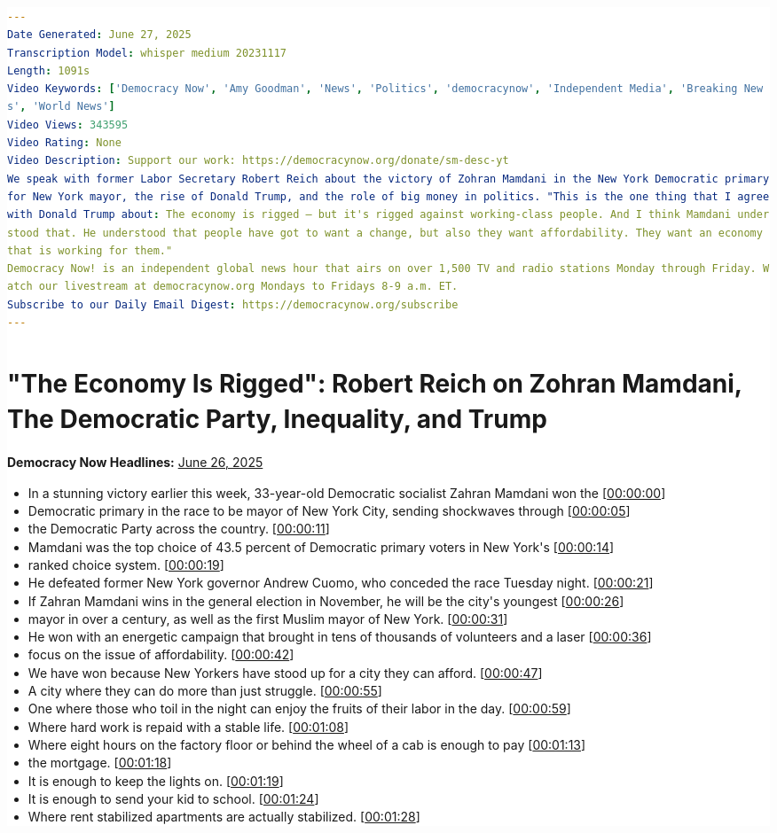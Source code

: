 ```yaml
---
Date Generated: June 27, 2025
Transcription Model: whisper medium 20231117
Length: 1091s
Video Keywords: ['Democracy Now', 'Amy Goodman', 'News', 'Politics', 'democracynow', 'Independent Media', 'Breaking News', 'World News']
Video Views: 343595
Video Rating: None
Video Description: Support our work: https://democracynow.org/donate/sm-desc-yt
We speak with former Labor Secretary Robert Reich about the victory of Zohran Mamdani in the New York Democratic primary for New York mayor, the rise of Donald Trump, and the role of big money in politics. "This is the one thing that I agree with Donald Trump about: The economy is rigged — but it's rigged against working-class people. And I think Mamdani understood that. He understood that people have got to want a change, but also they want affordability. They want an economy that is working for them."
Democracy Now! is an independent global news hour that airs on over 1,500 TV and radio stations Monday through Friday. Watch our livestream at democracynow.org Mondays to Fridays 8-9 a.m. ET.
Subscribe to our Daily Email Digest: https://democracynow.org/subscribe
---
```


# "The Economy Is Rigged": Robert Reich on Zohran Mamdani, The Democratic Party, Inequality, and Trump
**Democracy Now Headlines:** [June 26, 2025](https://www.youtube.com/watch?v=iaieU9pCgog)
*  In a stunning victory earlier this week, 33-year-old Democratic socialist Zahran Mamdani won the [[00:00:00](https://www.youtube.com/watch?v=iaieU9pCgog&t=0.0s)]
*  Democratic primary in the race to be mayor of New York City, sending shockwaves through [[00:00:05](https://www.youtube.com/watch?v=iaieU9pCgog&t=5.82s)]
*  the Democratic Party across the country. [[00:00:11](https://www.youtube.com/watch?v=iaieU9pCgog&t=11.040000000000001s)]
*  Mamdani was the top choice of 43.5 percent of Democratic primary voters in New York's [[00:00:14](https://www.youtube.com/watch?v=iaieU9pCgog&t=14.040000000000001s)]
*  ranked choice system. [[00:00:19](https://www.youtube.com/watch?v=iaieU9pCgog&t=19.96s)]
*  He defeated former New York governor Andrew Cuomo, who conceded the race Tuesday night. [[00:00:21](https://www.youtube.com/watch?v=iaieU9pCgog&t=21.86s)]
*  If Zahran Mamdani wins in the general election in November, he will be the city's youngest [[00:00:26](https://www.youtube.com/watch?v=iaieU9pCgog&t=26.96s)]
*  mayor in over a century, as well as the first Muslim mayor of New York. [[00:00:31](https://www.youtube.com/watch?v=iaieU9pCgog&t=31.520000000000003s)]
*  He won with an energetic campaign that brought in tens of thousands of volunteers and a laser [[00:00:36](https://www.youtube.com/watch?v=iaieU9pCgog&t=36.6s)]
*  focus on the issue of affordability. [[00:00:42](https://www.youtube.com/watch?v=iaieU9pCgog&t=42.02s)]
*  We have won because New Yorkers have stood up for a city they can afford. [[00:00:47](https://www.youtube.com/watch?v=iaieU9pCgog&t=47.32s)]
*  A city where they can do more than just struggle. [[00:00:55](https://www.youtube.com/watch?v=iaieU9pCgog&t=55.68s)]
*  One where those who toil in the night can enjoy the fruits of their labor in the day. [[00:00:59](https://www.youtube.com/watch?v=iaieU9pCgog&t=59.4s)]
*  Where hard work is repaid with a stable life. [[00:01:08](https://www.youtube.com/watch?v=iaieU9pCgog&t=68.4s)]
*  Where eight hours on the factory floor or behind the wheel of a cab is enough to pay [[00:01:13](https://www.youtube.com/watch?v=iaieU9pCgog&t=73.32s)]
*  the mortgage. [[00:01:18](https://www.youtube.com/watch?v=iaieU9pCgog&t=78.28s)]
*  It is enough to keep the lights on. [[00:01:19](https://www.youtube.com/watch?v=iaieU9pCgog&t=79.28s)]
*  It is enough to send your kid to school. [[00:01:24](https://www.youtube.com/watch?v=iaieU9pCgog&t=84.28s)]
*  Where rent stabilized apartments are actually stabilized. [[00:01:28](https://www.youtube.com/watch?v=iaieU9pCgog&t=88.52s)]